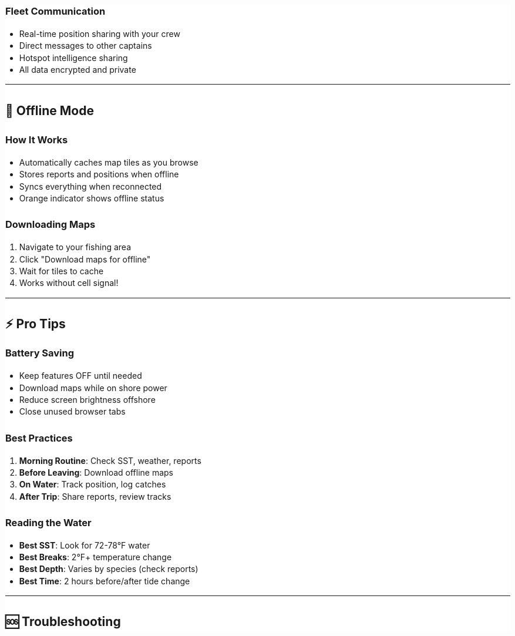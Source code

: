 ### Fleet Communication
- Real-time position sharing with your crew
- Direct messages to other captains
- Hotspot intelligence sharing
- All data encrypted and private

---

## 📴 Offline Mode

### How It Works
- Automatically caches map tiles as you browse
- Stores reports and positions when offline
- Syncs everything when reconnected
- Orange indicator shows offline status

### Downloading Maps
1. Navigate to your fishing area
2. Click "Download maps for offline"
3. Wait for tiles to cache
4. Works without cell signal!

---

## ⚡ Pro Tips

### Battery Saving
- Keep features OFF until needed
- Download maps while on shore power
- Reduce screen brightness offshore
- Close unused browser tabs

### Best Practices
1. **Morning Routine**: Check SST, weather, reports
2. **Before Leaving**: Download offline maps
3. **On Water**: Track position, log catches
4. **After Trip**: Share reports, review tracks

### Reading the Water
- **Best SST**: Look for 72-78°F water
- **Best Breaks**: 2°F+ temperature change
- **Best Depth**: Varies by species (check reports)
- **Best Time**: 2 hours before/after tide change

---

## 🆘 Troubleshooting
